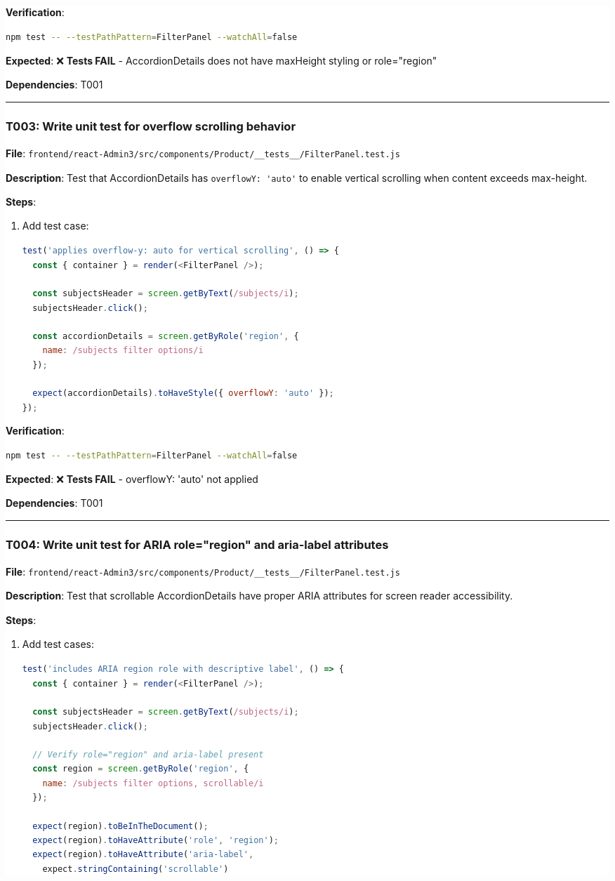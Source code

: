 **Verification**:
```bash
npm test -- --testPathPattern=FilterPanel --watchAll=false
```
**Expected**: ❌ **Tests FAIL** - AccordionDetails does not have maxHeight styling or role="region"

**Dependencies**: T001

---

### T003: Write unit test for overflow scrolling behavior
**File**: `frontend/react-Admin3/src/components/Product/__tests__/FilterPanel.test.js`

**Description**: Test that AccordionDetails has `overflowY: 'auto'` to enable vertical scrolling when content exceeds max-height.

**Steps**:
1. Add test case:
   ```javascript
   test('applies overflow-y: auto for vertical scrolling', () => {
     const { container } = render(<FilterPanel />);

     const subjectsHeader = screen.getByText(/subjects/i);
     subjectsHeader.click();

     const accordionDetails = screen.getByRole('region', {
       name: /subjects filter options/i
     });

     expect(accordionDetails).toHaveStyle({ overflowY: 'auto' });
   });
   ```

**Verification**:
```bash
npm test -- --testPathPattern=FilterPanel --watchAll=false
```
**Expected**: ❌ **Tests FAIL** - overflowY: 'auto' not applied

**Dependencies**: T001

---

### T004: Write unit test for ARIA role="region" and aria-label attributes
**File**: `frontend/react-Admin3/src/components/Product/__tests__/FilterPanel.test.js`

**Description**: Test that scrollable AccordionDetails have proper ARIA attributes for screen reader accessibility.

**Steps**:
1. Add test cases:
   ```javascript
   test('includes ARIA region role with descriptive label', () => {
     const { container } = render(<FilterPanel />);

     const subjectsHeader = screen.getByText(/subjects/i);
     subjectsHeader.click();

     // Verify role="region" and aria-label present
     const region = screen.getByRole('region', {
       name: /subjects filter options, scrollable/i
     });

     expect(region).toBeInTheDocument();
     expect(region).toHaveAttribute('role', 'region');
     expect(region).toHaveAttribute('aria-label',
       expect.stringContaining('scrollable')
   ```